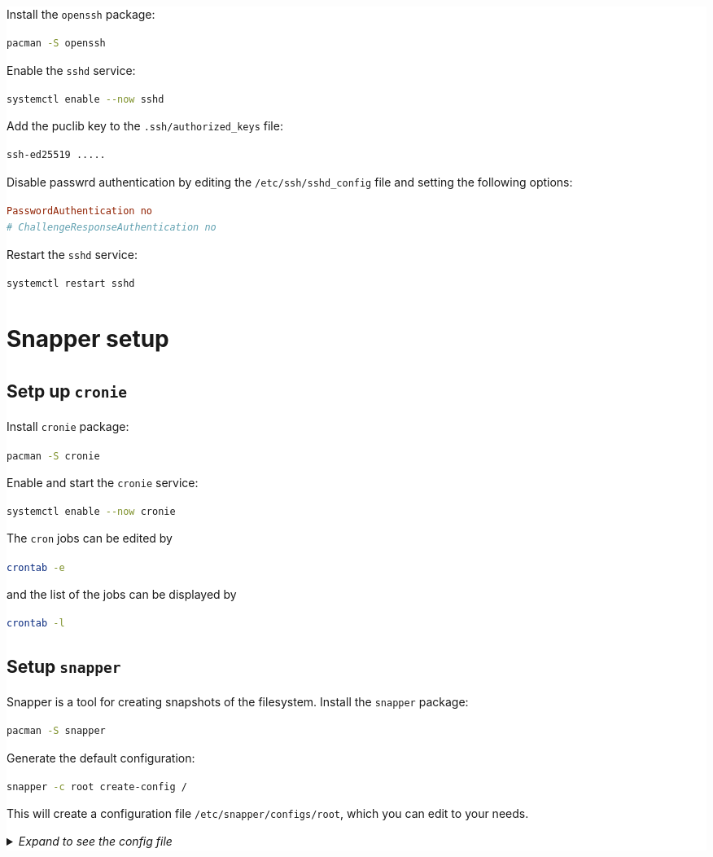 Install the `openssh` package:
```bash
pacman -S openssh
```
Enable the `sshd` service:
```bash
systemctl enable --now sshd
```
Add the puclib key to the `.ssh/authorized_keys` file:
```bash
ssh-ed25519 .....
```
Disable passwrd authentication by editing the `/etc/ssh/sshd_config` file and setting the following options:
```conf
PasswordAuthentication no
# ChallengeResponseAuthentication no
```
Restart the `sshd` service:
```bash
systemctl restart sshd
```

# Snapper setup
## Setp up `cronie`
Install `cronie` package:
```bash
pacman -S cronie
```
Enable and start the `cronie` service:
```bash
systemctl enable --now cronie
```
The `cron` jobs can be edited by 
```bash
crontab -e
```
and the list of the jobs can be displayed by
```bash
crontab -l 
```

## Setup `snapper`
Snapper is a tool for creating snapshots of the filesystem. 
Install the `snapper` package:
```bash
pacman -S snapper
```

Generate the default configuration:
```bash
snapper -c root create-config /
```
This will create a configuration file `/etc/snapper/configs/root`, which you can edit to your needs.
<details><summary><i>Expand to see the config file</i></summary></details>
